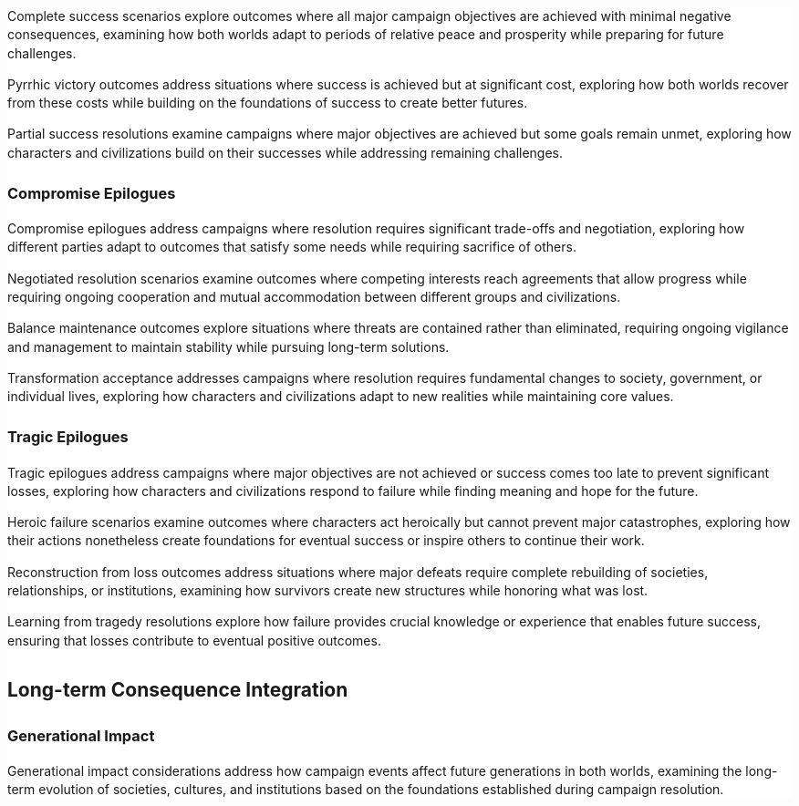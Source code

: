 Complete success scenarios explore outcomes where all major campaign objectives are achieved with minimal negative consequences, examining how both worlds adapt to periods of relative peace and prosperity while preparing for future challenges.

Pyrrhic victory outcomes address situations where success is achieved but at significant cost, exploring how both worlds recover from these costs while building on the foundations of success to create better futures.

Partial success resolutions examine campaigns where major objectives are achieved but some goals remain unmet, exploring how characters and civilizations build on their successes while addressing remaining challenges.

### Compromise Epilogues

Compromise epilogues address campaigns where resolution requires significant trade-offs and negotiation, exploring how different parties adapt to outcomes that satisfy some needs while requiring sacrifice of others.

Negotiated resolution scenarios examine outcomes where competing interests reach agreements that allow progress while requiring ongoing cooperation and mutual accommodation between different groups and civilizations.

Balance maintenance outcomes explore situations where threats are contained rather than eliminated, requiring ongoing vigilance and management to maintain stability while pursuing long-term solutions.

Transformation acceptance addresses campaigns where resolution requires fundamental changes to society, government, or individual lives, exploring how characters and civilizations adapt to new realities while maintaining core values.

### Tragic Epilogues

Tragic epilogues address campaigns where major objectives are not achieved or success comes too late to prevent significant losses, exploring how characters and civilizations respond to failure while finding meaning and hope for the future.

Heroic failure scenarios examine outcomes where characters act heroically but cannot prevent major catastrophes, exploring how their actions nonetheless create foundations for eventual success or inspire others to continue their work.

Reconstruction from loss outcomes address situations where major defeats require complete rebuilding of societies, relationships, or institutions, examining how survivors create new structures while honoring what was lost.

Learning from tragedy resolutions explore how failure provides crucial knowledge or experience that enables future success, ensuring that losses contribute to eventual positive outcomes.

## Long-term Consequence Integration

### Generational Impact

Generational impact considerations address how campaign events affect future generations in both worlds, examining the long-term evolution of societies, cultures, and institutions based on the foundations established during campaign resolution.
